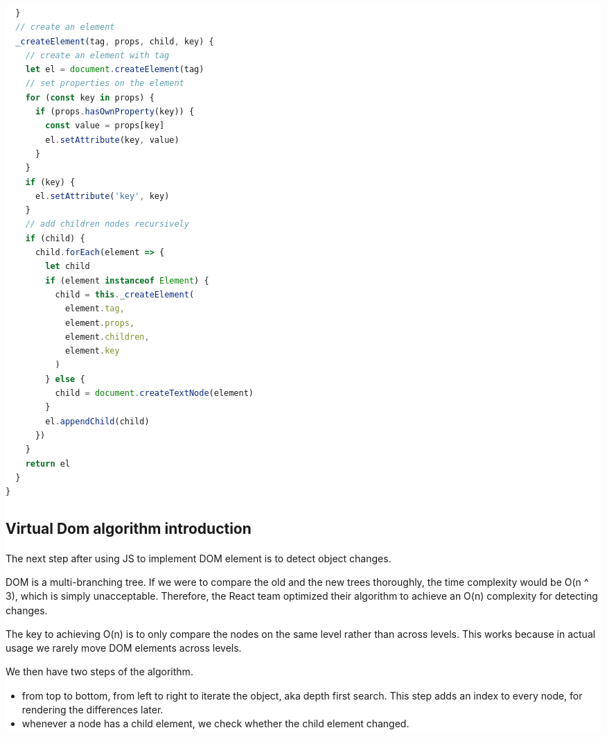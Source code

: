 ```js
  }
  // create an element
  _createElement(tag, props, child, key) {
    // create an element with tag
    let el = document.createElement(tag)
    // set properties on the element
    for (const key in props) {
      if (props.hasOwnProperty(key)) {
        const value = props[key]
        el.setAttribute(key, value)
      }
    }
    if (key) {
      el.setAttribute('key', key)
    }
    // add children nodes recursively
    if (child) {
      child.forEach(element => {
        let child
        if (element instanceof Element) {
          child = this._createElement(
            element.tag,
            element.props,
            element.children,
            element.key
          )
        } else {
          child = document.createTextNode(element)
        }
        el.appendChild(child)
      })
    }
    return el
  }
}
```

## Virtual Dom algorithm introduction

The next step after using JS to implement DOM element is to detect object changes.

DOM is a multi-branching tree. If we were to compare the old and the new trees thoroughly, the time complexity would be O(n ^ 3), which is simply unacceptable. Therefore, the React team optimized their algorithm to achieve an O(n) complexity for detecting changes.

The key to achieving O(n) is to only compare the nodes on the same level rather than across levels. This works because in actual usage we rarely move DOM elements across levels.

We then have two steps of the algorithm.

- from top to bottom, from left to right to iterate the object, aka depth first search. This step adds an index to every node, for rendering the differences later.
- whenever a node has a child element, we check whether the child element changed.
